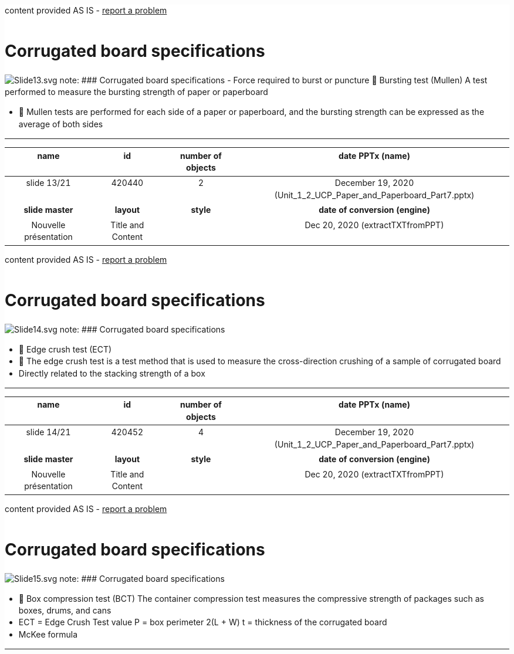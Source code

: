 
content provided AS IS - [report a problem](mailto:olivier.vitrac@agroparistech.fr)

# Corrugated board specifications
![Slide13.svg](./src_part7/Slide13.svg  "slide 13 of 21") 
note: ### Corrugated board specifications - Force required to burst or puncture  Bursting test (Mullen) A test performed to measure the bursting strength of paper or paperboard
*  Mullen tests are performed for each side of a paper or paperboard, and the bursting strength can be expressed as the average of both sides

---
|     **name**     |   **id**   | **number of objects** |      **date PPTx (name)**       |
| :--------------: | :--------: | :-------------------: | :-----------------------------: |
|        slide 13/21        |     420440     |          2           |            December 19, 2020 (Unit_1_2_UCP_Paper_and_Paperboard_Part7.pptx)            |
| **slide master** | **layout** |       **style**       | **date of conversion (engine)** |
|        Nouvelle présentation        |     Title and Content     |                     |             Dec 20, 2020 (extractTXTfromPPT)             |


content provided AS IS - [report a problem](mailto:olivier.vitrac@agroparistech.fr)

# Corrugated board specifications
![Slide14.svg](./src_part7/Slide14.svg  "slide 14 of 21") 
note: ### Corrugated board specifications
*  Edge crush test (ECT)
*  The edge crush test is a test method that is used to measure the cross-direction crushing of a sample of corrugated board
* Directly related to the stacking strength of a box

---
|     **name**     |   **id**   | **number of objects** |      **date PPTx (name)**       |
| :--------------: | :--------: | :-------------------: | :-----------------------------: |
|        slide 14/21        |     420452     |          4           |            December 19, 2020 (Unit_1_2_UCP_Paper_and_Paperboard_Part7.pptx)            |
| **slide master** | **layout** |       **style**       | **date of conversion (engine)** |
|        Nouvelle présentation        |     Title and Content     |                     |             Dec 20, 2020 (extractTXTfromPPT)             |


content provided AS IS - [report a problem](mailto:olivier.vitrac@agroparistech.fr)

# Corrugated board specifications
![Slide15.svg](./src_part7/Slide15.svg  "slide 15 of 21") 
note: ### Corrugated board specifications
*  Box compression test (BCT) The container compression test measures the compressive strength of packages such as boxes, drums, and cans
* ECT = Edge Crush Test value P = box perimeter 2(L + W) t = thickness of the corrugated board
* McKee formula

---